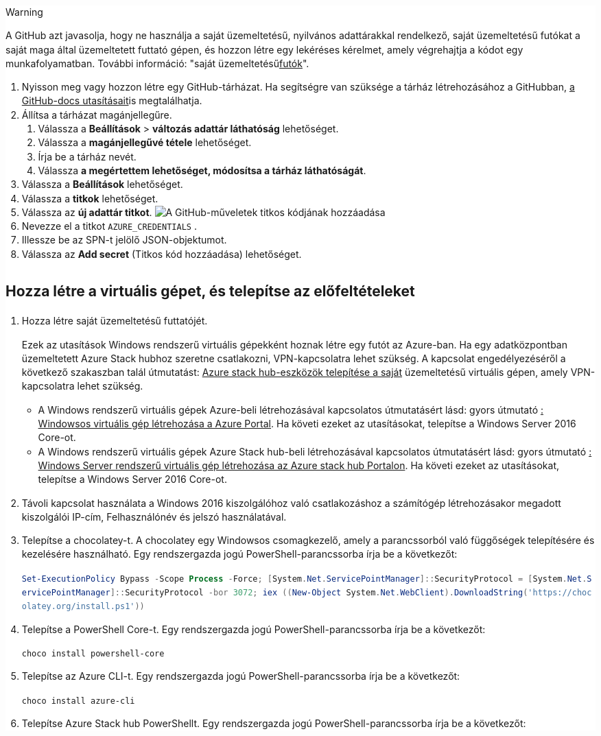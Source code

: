 > [!WARNING]  
> A GitHub azt javasolja, hogy ne használja a saját üzemeltetésű, nyilvános adattárakkal rendelkező, saját üzemeltetésű futókat a saját maga által üzemeltetett futtató gépen, és hozzon létre egy lekéréses kérelmet, amely végrehajtja a kódot egy munkafolyamatban. További információ: "saját üzemeltetésű[futók](https://docs.github.com/en/free-pro-team@latest/github/automating-your-workflow-with-github-actions/about-self-hosted-runners#self-hosted-runner-security-with-public-repositories)".

1. Nyisson meg vagy hozzon létre egy GitHub-tárházat. Ha segítségre van szüksége a tárház létrehozásához a GitHubban, [a GitHub-docs utasításait](https://docs.github.com/en/free-pro-team@latest/github/getting-started-with-github/create-a-repo)is megtalálhatja.
1. Állítsa a tárházat magánjellegűre.
    1. Válassza a **Beállítások**  >  **változás adattár láthatóság** lehetőséget.
    1. Válassza a **magánjellegűvé tétele** lehetőséget.
    1. Írja be a tárház nevét.
    1. Válassza **a megértettem lehetőséget, módosítsa a tárház láthatóságát**.
1. Válassza a **Beállítások** lehetőséget.
1. Válassza a **titkok** lehetőséget.
1. Válassza az **új adattár titkot**.
    ![A GitHub-műveletek titkos kódjának hozzáadása](.\media\ci-cd-github-action-login-cli\github-action-secret.png)
1. Nevezze el a titkot `AZURE_CREDENTIALS` .
1. Illessze be az SPN-t jelölő JSON-objektumot.
1. Válassza az **Add secret** (Titkos kód hozzáadása) lehetőséget.

## <a name="create-your-vm-and-install-prerequisites"></a>Hozza létre a virtuális gépet, és telepítse az előfeltételeket

1. Hozza létre saját üzemeltetésű futtatójét. 

    Ezek az utasítások Windows rendszerű virtuális gépekként hoznak létre egy futót az Azure-ban. Ha egy adatközpontban üzemeltetett Azure Stack hubhoz szeretne csatlakozni, VPN-kapcsolatra lehet szükség. A kapcsolat engedélyezéséről a következő szakaszban talál útmutatást: [Azure stack hub-eszközök telepítése a saját](#optional-install-azure-stack-hub-tools-on-your-self-hosted-runner) üzemeltetésű virtuális gépen, amely VPN-kapcsolatra lehet szükség.
    - A Windows rendszerű virtuális gépek Azure-beli létrehozásával kapcsolatos útmutatásért lásd: gyors útmutató [: Windowsos virtuális gép létrehozása a Azure Portal](https://docs.microsoft.com/azure/virtual-machines/windows/quick-create-portal). Ha követi ezeket az utasításokat, telepítse a Windows Server 2016 Core-ot.
    - A Windows rendszerű virtuális gépek Azure Stack hub-beli létrehozásával kapcsolatos útmutatásért lásd: gyors útmutató [: Windows Server rendszerű virtuális gép létrehozása az Azure stack hub Portalon](https://docs.microsoft.com/azure-stack/user/azure-stack-quick-windows-portal). Ha követi ezeket az utasításokat, telepítse a Windows Server 2016 Core-ot.
1. Távoli kapcsolat használata a Windows 2016 kiszolgálóhoz való csatlakozáshoz a számítógép létrehozásakor megadott kiszolgálói IP-cím, Felhasználónév és jelszó használatával.
1. Telepítse a chocolatey-t. A chocolatey egy Windowsos csomagkezelő, amely a parancssorból való függőségek telepítésére és kezelésére használható. Egy rendszergazda jogú PowerShell-parancssorba írja be a következőt:
    ```powershell
    Set-ExecutionPolicy Bypass -Scope Process -Force; [System.Net.ServicePointManager]::SecurityProtocol = [System.Net.ServicePointManager]::SecurityProtocol -bor 3072; iex ((New-Object System.Net.WebClient).DownloadString('https://chocolatey.org/install.ps1'))
    ```
1. Telepítse a PowerShell Core-t. Egy rendszergazda jogú PowerShell-parancssorba írja be a következőt:
    ```powershell  
    choco install powershell-core
    ```
1. Telepítse az Azure CLI-t. Egy rendszergazda jogú PowerShell-parancssorba írja be a következőt:
    ```powershell  
    choco install azure-cli
    ```
1. Telepítse Azure Stack hub PowerShellt. Egy rendszergazda jogú PowerShell-parancssorba írja be a következőt:
    ```powershell  